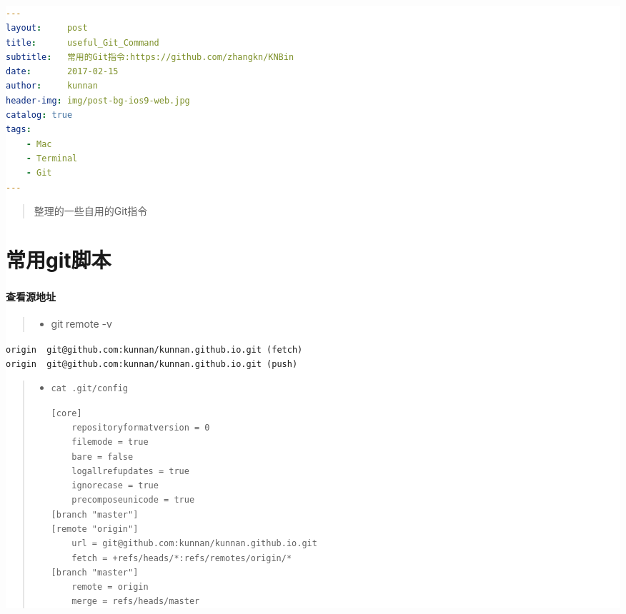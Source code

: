 ```yaml
---
layout:     post
title:      useful_Git_Command
subtitle:   常用的Git指令:https://github.com/zhangkn/KNBin
date:       2017-02-15
author:     kunnan
header-img: img/post-bg-ios9-web.jpg
catalog: true
tags:
    - Mac
    - Terminal
    - Git
---
```


>整理的一些自用的Git指令

# 常用git脚本

#### 查看源地址

> * git remote -v 

```
origin	git@github.com:kunnan/kunnan.github.io.git (fetch)
origin	git@github.com:kunnan/kunnan.github.io.git (push)
```

> * `cat .git/config `
>
>   ```
>   [core]
>   	repositoryformatversion = 0
>   	filemode = true
>   	bare = false
>   	logallrefupdates = true
>   	ignorecase = true
>   	precomposeunicode = true
>   [branch "master"]
>   [remote "origin"]
>   	url = git@github.com:kunnan/kunnan.github.io.git
>   	fetch = +refs/heads/*:refs/remotes/origin/*
>   [branch "master"]
>   	remote = origin
>   	merge = refs/heads/master
>   
>   ```
>
>   



